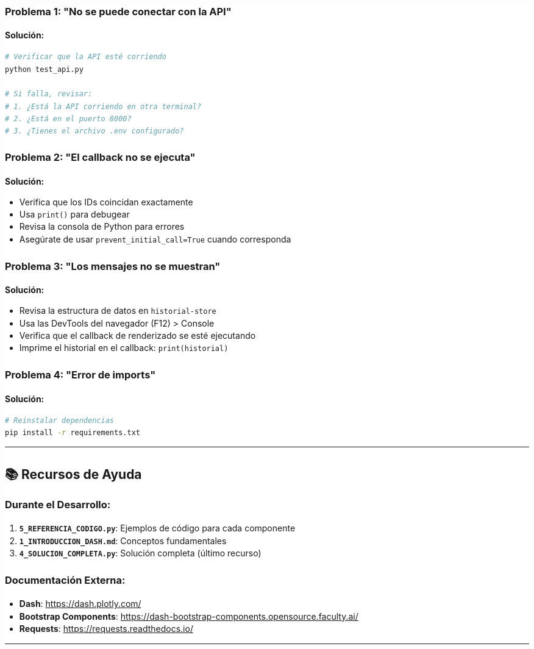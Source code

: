 ### Problema 1: "No se puede conectar con la API"

**Solución:**
```bash
# Verificar que la API esté corriendo
python test_api.py

# Si falla, revisar:
# 1. ¿Está la API corriendo en otra terminal?
# 2. ¿Está en el puerto 8000?
# 3. ¿Tienes el archivo .env configurado?
```

### Problema 2: "El callback no se ejecuta"

**Solución:**
- Verifica que los IDs coincidan exactamente
- Usa `print()` para debugear
- Revisa la consola de Python para errores
- Asegúrate de usar `prevent_initial_call=True` cuando corresponda

### Problema 3: "Los mensajes no se muestran"

**Solución:**
- Revisa la estructura de datos en `historial-store`
- Usa las DevTools del navegador (F12) > Console
- Verifica que el callback de renderizado se esté ejecutando
- Imprime el historial en el callback: `print(historial)`

### Problema 4: "Error de imports"

**Solución:**
```bash
# Reinstalar dependencias
pip install -r requirements.txt
```

---

## 📚 Recursos de Ayuda

### Durante el Desarrollo:

1. **`5_REFERENCIA_CODIGO.py`**: Ejemplos de código para cada componente
2. **`1_INTRODUCCION_DASH.md`**: Conceptos fundamentales
3. **`4_SOLUCION_COMPLETA.py`**: Solución completa (último recurso)

### Documentación Externa:

- **Dash**: https://dash.plotly.com/
- **Bootstrap Components**: https://dash-bootstrap-components.opensource.faculty.ai/
- **Requests**: https://requests.readthedocs.io/

---